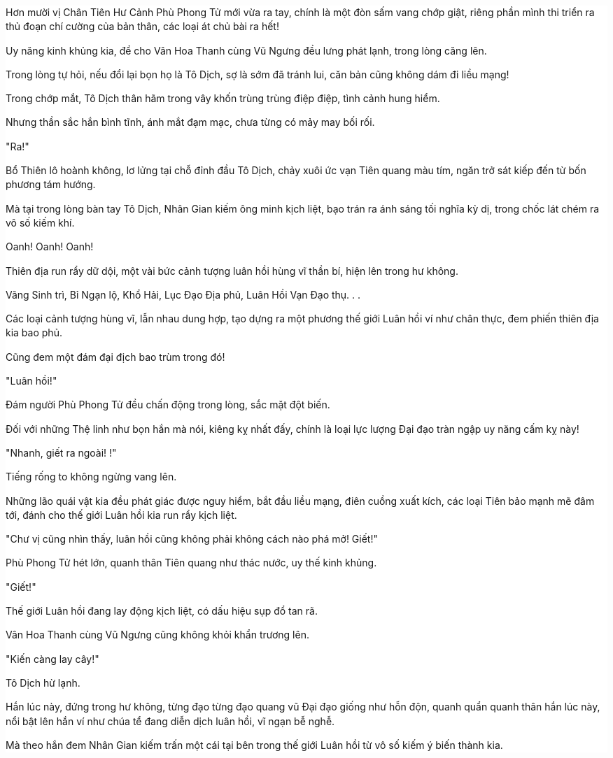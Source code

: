 Hơn mười vị Chân Tiên Hư Cảnh Phù Phong Tử mới vừa ra tay, chính là một đòn sấm vang chớp giật, riêng phần mình thi triển ra thủ đoạn chí cường của bản thân, các loại át chủ bài ra hết!

Uy năng kinh khủng kia, để cho Vân Hoa Thanh cùng Vũ Ngưng đều lưng phát lạnh, trong lòng căng lên.

Trong lòng tự hỏi, nếu đổi lại bọn họ là Tô Dịch, sợ là sớm đã tránh lui, căn bản cũng không dám đi liều mạng!

Trong chớp mắt, Tô Dịch thân hãm trong vây khốn trùng trùng điệp điệp, tình cảnh hung hiểm.

Nhưng thần sắc hắn bình tĩnh, ánh mắt đạm mạc, chưa từng có mảy may bối rối.

"Ra!"

Bổ Thiên lô hoành không, lơ lửng tại chỗ đỉnh đầu Tô Dịch, chảy xuôi ức vạn Tiên quang màu tím, ngăn trở sát kiếp đến từ bốn phương tám hướng.

Mà tại trong lòng bàn tay Tô Dịch, Nhân Gian kiếm ông minh kịch liệt, bạo trán ra ánh sáng tối nghĩa kỳ dị, trong chốc lát chém ra vô số kiếm khí.

Oanh! Oanh! Oanh!

Thiên địa run rẩy dữ dội, một vài bức cảnh tượng luân hồi hùng vĩ thần bí, hiện lên trong hư không.

Vãng Sinh trì, Bỉ Ngạn lộ, Khổ Hải, Lục Đạo Địa phủ, Luân Hồi Vạn Đạo thụ. . .

Các loại cảnh tượng hùng vĩ, lẫn nhau dung hợp, tạo dựng ra một phương thế giới Luân hồi ví như chân thực, đem phiến thiên địa kia bao phủ.

Cũng đem một đám đại địch bao trùm trong đó!

"Luân hồi!"

Đám người Phù Phong Tử đều chấn động trong lòng, sắc mặt đột biến.

Đối với những Thệ linh như bọn hắn mà nói, kiêng kỵ nhất đấy, chính là loại lực lượng Đại đạo tràn ngập uy năng cấm kỵ này!

"Nhanh, giết ra ngoài! !"

Tiếng rống to không ngừng vang lên.

Những lão quái vật kia đều phát giác được nguy hiểm, bắt đầu liều mạng, điên cuồng xuất kích, các loại Tiên bảo mạnh mẽ đâm tới, đánh cho thế giới Luân hồi kia run rẩy kịch liệt.

"Chư vị cũng nhìn thấy, luân hồi cũng không phải không cách nào phá mở! Giết!"

Phù Phong Tử hét lớn, quanh thân Tiên quang như thác nước, uy thế kinh khủng.

"Giết!"

Thế giới Luân hồi đang lay động kịch liệt, có dấu hiệu sụp đổ tan rã.

Vân Hoa Thanh cùng Vũ Ngưng cũng không khỏi khẩn trương lên.

"Kiến càng lay cây!"

Tô Dịch hừ lạnh.

Hắn lúc này, đứng trong hư không, từng đạo từng đạo quang vũ Đại đạo giống như hỗn độn, quanh quẩn quanh thân hắn lúc này, nổi bật lên hắn ví như chúa tể đang diễn dịch luân hồi, vĩ ngạn bễ nghễ.

Mà theo hắn đem Nhân Gian kiếm trấn một cái tại bên trong thế giới Luân hồi từ vô số kiếm ý biến thành kia.
